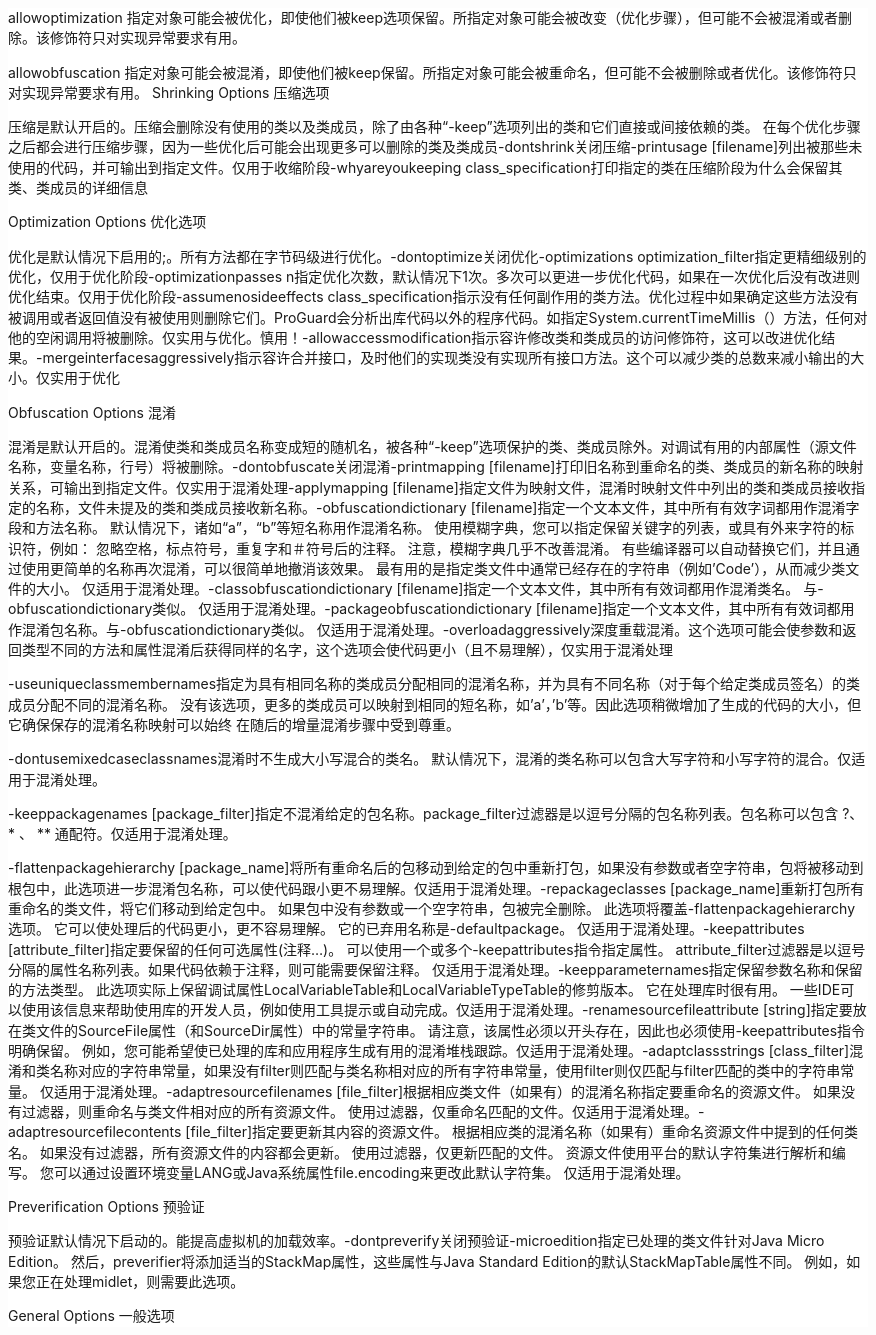 allowoptimization 指定对象可能会被优化，即使他们被keep选项保留。所指定对象可能会被改变（优化步骤），但可能不会被混淆或者删除。该修饰符只对实现异常要求有用。

allowobfuscation 指定对象可能会被混淆，即使他们被keep保留。所指定对象可能会被重命名，但可能不会被删除或者优化。该修饰符只对实现异常要求有用。 Shrinking Options 压缩选项

压缩是默认开启的。压缩会删除没有使用的类以及类成员，除了由各种“-keep”选项列出的类和它们直接或间接依赖的类。 在每个优化步骤之后都会进行压缩步骤，因为一些优化后可能会出现更多可以删除的类及类成员-dontshrink关闭压缩-printusage [filename]列出被那些未使用的代码，并可输出到指定文件。仅用于收缩阶段-whyareyoukeeping class_specification打印指定的类在压缩阶段为什么会保留其类、类成员的详细信息

Optimization Options 优化选项

优化是默认情况下启用的;。所有方法都在字节码级进行优化。-dontoptimize关闭优化-optimizations optimization_filter指定更精细级别的优化，仅用于优化阶段-optimizationpasses n指定优化次数，默认情况下1次。多次可以更进一步优化代码，如果在一次优化后没有改进则优化结束。仅用于优化阶段-assumenosideeffects class_specification指示没有任何副作用的类方法。优化过程中如果确定这些方法没有被调用或者返回值没有被使用则删除它们。ProGuard会分析出库代码以外的程序代码。如指定System.currentTimeMillis（）方法，任何对他的空闲调用将被删除。仅实用与优化。慎用！-allowaccessmodification指示容许修改类和类成员的访问修饰符，这可以改进优化结果。-mergeinterfacesaggressively指示容许合并接口，及时他们的实现类没有实现所有接口方法。这个可以减少类的总数来减小输出的大小。仅实用于优化

Obfuscation Options 混淆

混淆是默认开启的。混淆使类和类成员名称变成短的随机名，被各种“-keep”选项保护的类、类成员除外。对调试有用的内部属性（源文件名称，变量名称，行号）将被删除。-dontobfuscate关闭混淆-printmapping [filename]打印旧名称到重命名的类、类成员的新名称的映射关系，可输出到指定文件。仅实用于混淆处理-applymapping [filename]指定文件为映射文件，混淆时映射文件中列出的类和类成员接收指定的名称，文件未提及的类和类成员接收新名称。-obfuscationdictionary [filename]指定一个文本文件，其中所有有效字词都用作混淆字段和方法名称。 默认情况下，诸如“a”，“b”等短名称用作混淆名称。 使用模糊字典，您可以指定保留关键字的列表，或具有外来字符的标识符，例如： 忽略空格，标点符号，重复字和＃符号后的注释。 注意，模糊字典几乎不改善混淆。 有些编译器可以自动替换它们，并且通过使用更简单的名称再次混淆，可以很简单地撤消该效果。 最有用的是指定类文件中通常已经存在的字符串（例如’Code’），从而减少类文件的大小。 仅适用于混淆处理。-classobfuscationdictionary [filename]指定一个文本文件，其中所有有效词都用作混淆类名。 与-obfuscationdictionary类似。 仅适用于混淆处理。-packageobfuscationdictionary [filename]指定一个文本文件，其中所有有效词都用作混淆包名称。与-obfuscationdictionary类似。 仅适用于混淆处理。-overloadaggressively深度重载混淆。这个选项可能会使参数和返回类型不同的方法和属性混淆后获得同样的名字，这个选项会使代码更小（且不易理解），仅实用于混淆处理

-useuniqueclassmembernames指定为具有相同名称的类成员分配相同的混淆名称，并为具有不同名称（对于每个给定类成员签名）的类成员分配不同的混淆名称。 没有该选项，更多的类成员可以映射到相同的短名称，如’a’，’b’等。因此选项稍微增加了生成的代码的大小，但它确保保存的混淆名称映射可以始终 在随后的增量混淆步骤中受到尊重。

-dontusemixedcaseclassnames混淆时不生成大小写混合的类名。 默认情况下，混淆的类名称可以包含大写字符和小写字符的混合。仅适用于混淆处理。

-keeppackagenames [package_filter]指定不混淆给定的包名称。package_filter过滤器是以逗号分隔的包名称列表。包名称可以包含 ?、 * 、 ** 通配符。仅适用于混淆处理。

-flattenpackagehierarchy [package_name]将所有重命名后的包移动到给定的包中重新打包，如果没有参数或者空字符串，包将被移动到根包中，此选项进一步混淆包名称，可以使代码跟小更不易理解。仅适用于混淆处理。-repackageclasses [package_name]重新打包所有重命名的类文件，将它们移动到给定包中。 如果包中没有参数或一个空字符串，包被完全删除。 此选项将覆盖-flattenpackagehierarchy选项。 它可以使处理后的代码更小，更不容易理解。 它的已弃用名称是-defaultpackage。 仅适用于混淆处理。-keepattributes [attribute_filter]指定要保留的任何可选属性(注释…)。 可以使用一个或多个-keepattributes指令指定属性。 attribute_filter过滤器是以逗号分隔的属性名称列表。如果代码依赖于注释，则可能需要保留注释。 仅适用于混淆处理。-keepparameternames指定保留参数名称和保留的方法类型。 此选项实际上保留调试属性LocalVariableTable和LocalVariableTypeTable的修剪版本。 它在处理库时很有用。 一些IDE可以使用该信息来帮助使用库的开发人员，例如使用工具提示或自动完成。仅适用于混淆处理。-renamesourcefileattribute [string]指定要放在类文件的SourceFile属性（和SourceDir属性）中的常量字符串。 请注意，该属性必须以开头存在，因此也必须使用-keepattributes指令明确保留。 例如，您可能希望使已处理的库和应用程序生成有用的混淆堆栈跟踪。仅适用于混淆处理。-adaptclassstrings [class_filter]混淆和类名称对应的字符串常量，如果没有filter则匹配与类名称相对应的所有字符串常量，使用filter则仅匹配与filter匹配的类中的字符串常量。 仅适用于混淆处理。-adaptresourcefilenames [file_filter]根据相应类文件（如果有）的混淆名称指定要重命名的资源文件。 如果没有过滤器，则重命名与类文件相对应的所有资源文件。 使用过滤器，仅重命名匹配的文件。仅适用于混淆处理。-adaptresourcefilecontents [file_filter]指定要更新其内容的资源文件。 根据相应类的混淆名称（如果有）重命名资源文件中提到的任何类名。 如果没有过滤器，所有资源文件的内容都会更新。 使用过滤器，仅更新匹配的文件。 资源文件使用平台的默认字符集进行解析和编写。 您可以通过设置环境变量LANG或Java系统属性file.encoding来更改此默认字符集。 仅适用于混淆处理。

Preverification Options 预验证

预验证默认情况下启动的。能提高虚拟机的加载效率。-dontpreverify关闭预验证-microedition指定已处理的类文件针对Java Micro Edition。 然后，preverifier将添加适当的StackMap属性，这些属性与Java Standard Edition的默认StackMapTable属性不同。 例如，如果您正在处理midlet，则需要此选项。

General Options 一般选项
